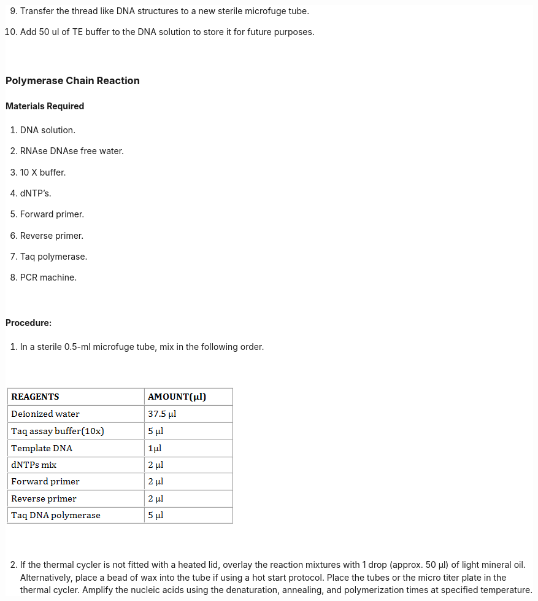9.	Transfer the thread like DNA structures to a new sterile microfuge tube.

10.	Add 50 ul of TE buffer to the DNA solution to store it for future purposes.

&nbsp;


### Polymerase Chain Reaction
 
#### Materials Required
 

1.	DNA solution.

2.	RNAse DNAse free water.

3.	10 X buffer.

4.	dNTP’s.

5.	Forward primer.

6.	Reverse primer.

7.	Taq polymerase.

8.	PCR machine.


&nbsp;


#### Procedure:
 

1.	In a sterile 0.5-ml microfuge tube, mix in the following order.


&nbsp;

<img src="images/t1.png" title="" />

&nbsp;


2.	If the thermal cycler is not fitted with a heated lid, overlay the reaction mixtures with 1 drop (approx. 50 μl) of light mineral oil. Alternatively, place a bead of wax into the tube if using a hot start protocol. Place the tubes or the micro titer plate in the thermal cycler. Amplify the nucleic acids using the denaturation, annealing, and polymerization times at specified temperature.
